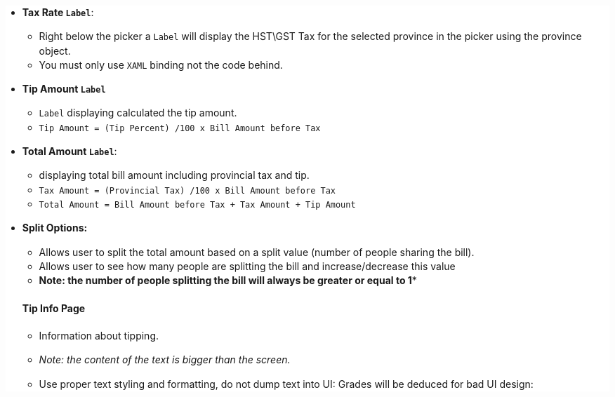 - **Tax Rate `Label`**: 

  - Right below the picker a `Label` will display the HST\GST Tax for the selected province in the picker using the province object.
  - You must only use `XAML` binding not the code behind.

- **Tip Amount `Label`** 

  - `Label` displaying calculated the tip amount.
  - `Tip Amount = (Tip Percent) /100 x Bill Amount before Tax`

- **Total Amount `Label`**:

  -  displaying total bill amount including provincial tax and tip.
  - `Tax Amount = (Provincial Tax) /100 x Bill Amount before Tax`
  - `Total Amount = Bill Amount before Tax + Tax Amount + Tip Amount`

- **Split Options:**

  - Allows user to split the total amount based on a split value (number of people sharing the bill).
  - Allows user to see how many people are splitting the bill and increase/decrease this value
  - **Note: the number of people splitting the bill will always be greater or equal to 1*** 

  #### **Tip Info Page**

  - Information about tipping.

  - *Note: the content of the text is bigger than the screen.* 

  - Use proper text styling and formatting, do not dump text into UI: Grades will be deduced for bad UI design:
